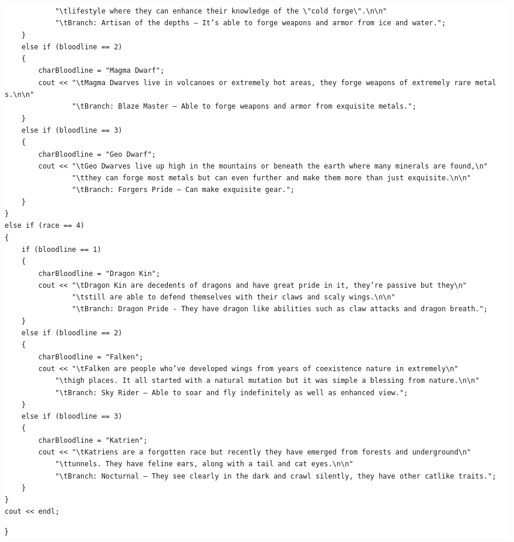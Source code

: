                "\tlifestyle where they can enhance their knowledge of the \"cold forge\".\n\n"
                "\tBranch: Artisan of the depths – It’s able to forge weapons and armor from ice and water.";
        }
        else if (bloodline == 2)
        {
            charBloodline = "Magma Dwarf";
            cout << "\tMagma Dwarves live in volcanoes or extremely hot areas, they forge weapons of extremely rare metals.\n\n"
                    "\tBranch: Blaze Master – Able to forge weapons and armor from exquisite metals.";
        }
        else if (bloodline == 3)
        {
            charBloodline = "Geo Dwarf";
            cout << "\tGeo Dwarves live up high in the mountains or beneath the earth where many minerals are found,\n"
                    "\tthey can forge most metals but can even further and make them more than just exquisite.\n\n"
                    "\tBranch: Forgers Pride – Can make exquisite gear.";
        }
    }
    else if (race == 4)
    {
        if (bloodline == 1)
        {
            charBloodline = "Dragon Kin";
            cout << "\tDragon Kin are decedents of dragons and have great pride in it, they’re passive but they\n"
                    "\tstill are able to defend themselves with their claws and scaly wings.\n\n"
                    "\tBranch: Dragon Pride - They have dragon like abilities such as claw attacks and dragon breath.";
        }
        else if (bloodline == 2)
        {
            charBloodline = "Falken";
            cout << "\tFalken are people who’ve developed wings from years of coexistence nature in extremely\n"
                "\thigh places. It all started with a natural mutation but it was simple a blessing from nature.\n\n"
                "\tBranch: Sky Rider – Able to soar and fly indefinitely as well as enhanced view.";
        }
        else if (bloodline == 3)
        {
            charBloodline = "Katrien";
            cout << "\tKatriens are a forgotten race but recently they have emerged from forests and underground\n"
                "\ttunnels. They have feline ears, along with a tail and cat eyes.\n\n"
                "\tBranch: Nocturnal – They see clearly in the dark and crawl silently, they have other catlike traits.";
        }
    }
    cout << endl;
}
